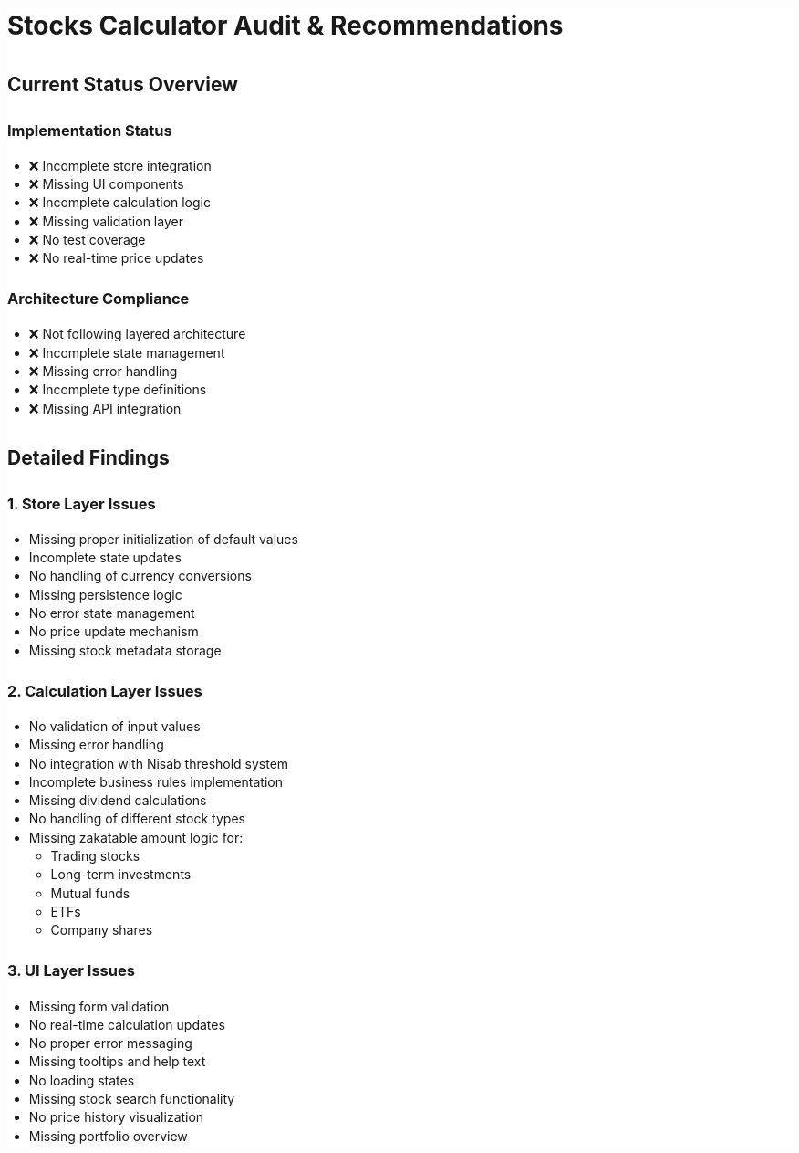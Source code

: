 # Stocks Calculator Audit & Recommendations

## Current Status Overview

### Implementation Status
- ❌ Incomplete store integration
- ❌ Missing UI components
- ❌ Incomplete calculation logic
- ❌ Missing validation layer
- ❌ No test coverage
- ❌ No real-time price updates

### Architecture Compliance
- ❌ Not following layered architecture
- ❌ Incomplete state management
- ❌ Missing error handling
- ❌ Incomplete type definitions
- ❌ Missing API integration

## Detailed Findings

### 1. Store Layer Issues
- Missing proper initialization of default values
- Incomplete state updates
- No handling of currency conversions
- Missing persistence logic
- No error state management
- No price update mechanism
- Missing stock metadata storage

### 2. Calculation Layer Issues
- No validation of input values
- Missing error handling
- No integration with Nisab threshold system
- Incomplete business rules implementation
- Missing dividend calculations
- No handling of different stock types
- Missing zakatable amount logic for:
  - Trading stocks
  - Long-term investments
  - Mutual funds
  - ETFs
  - Company shares

### 3. UI Layer Issues
- Missing form validation
- No real-time calculation updates
- No proper error messaging
- Missing tooltips and help text
- No loading states
- Missing stock search functionality
- No price history visualization
- Missing portfolio overview
